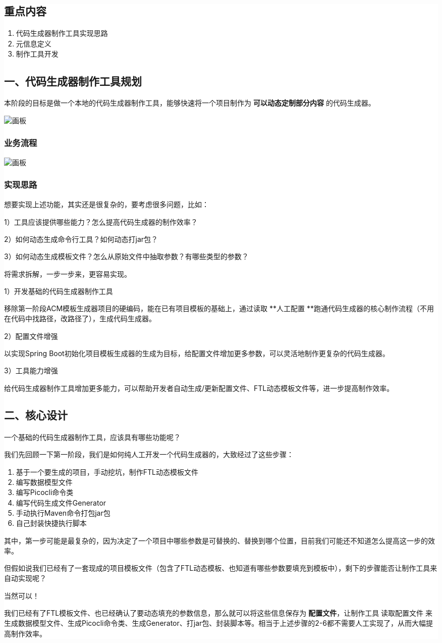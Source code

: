 ## 重点内容
1. 代码生成器制作工具实现思路
2. 元信息定义
3. 制作工具开发

## 一、代码生成器制作工具规划
本阶段的目标是做一个本地的代码生成器制作工具，能够快速将一个项目制作为 **可以动态定制部分内容** 的代码生成器。

![画板](https://cdn.nlark.com/yuque/0/2024/jpeg/38856890/1733814836143-aced8695-6e57-4ced-818d-c60c189f1f61.jpeg)

### 业务流程
![画板](https://cdn.nlark.com/yuque/0/2024/jpeg/38856890/1733799866314-013e4468-892f-466d-9b85-f101e5b6a709.jpeg)

### 实现思路
想要实现上述功能，其实还是很复杂的，要考虑很多问题，比如：

1）工具应该提供哪些能力？怎么提高代码生成器的制作效率？

2）如何动态生成命令行工具？如何动态打jar包？

3）如何动态生成模板文件？怎么从原始文件中抽取参数？有哪些类型的参数？

将需求拆解，一步一步来，更容易实现。

1）开发基础的代码生成器制作工具

移除第一阶段ACM模板生成器项目的硬编码，能在已有项目模板的基础上，通过读取 **人工配置 **跑通代码生成器的核心制作流程（不用在代码中找路径，改路径了），生成代码生成器。

2）配置文件增强

以实现Spring Boot初始化项目模板生成器的生成为目标，给配置文件增加更多参数，可以灵活地制作更复杂的代码生成器。

3）工具能力增强

给代码生成器制作工具增加更多能力，可以帮助开发者自动生成/更新配置文件、FTL动态模板文件等，进一步提高制作效率。

## 二、核心设计
一个基础的代码生成器制作工具，应该具有哪些功能呢？

我们先回顾一下第一阶段，我们是如何纯人工开发一个代码生成器的，大致经过了这些步骤：

1. 基于一个要生成的项目，手动挖坑，制作FTL动态模板文件
2. 编写数据模型文件
3. 编写Picocli命令类
4. 编写代码生成文件Generator
5. 手动执行Maven命令打包jar包
6. 自己封装快捷执行脚本

其中，第一步可能是最复杂的，因为决定了一个项目中哪些参数是可替换的、替换到哪个位置，目前我们可能还不知道怎么提高这一步的效率。

但假如说我们已经有了一套现成的项目模板文件（包含了FTL动态模板、也知道有哪些参数要填充到模板中），剩下的步骤能否让制作工具来自动实现呢？

当然可以！

我们已经有了FTL模板文件、也已经确认了要动态填充的参数信息，那么就可以将这些信息保存为 **配置文件**，让制作工具 读取配置文件 来生成数据模型文件、生成Picocli命令类、生成Generator、打jar包、封装脚本等。相当于上述步骤的2-6都不需要人工实现了，从而大幅提高制作效率。
